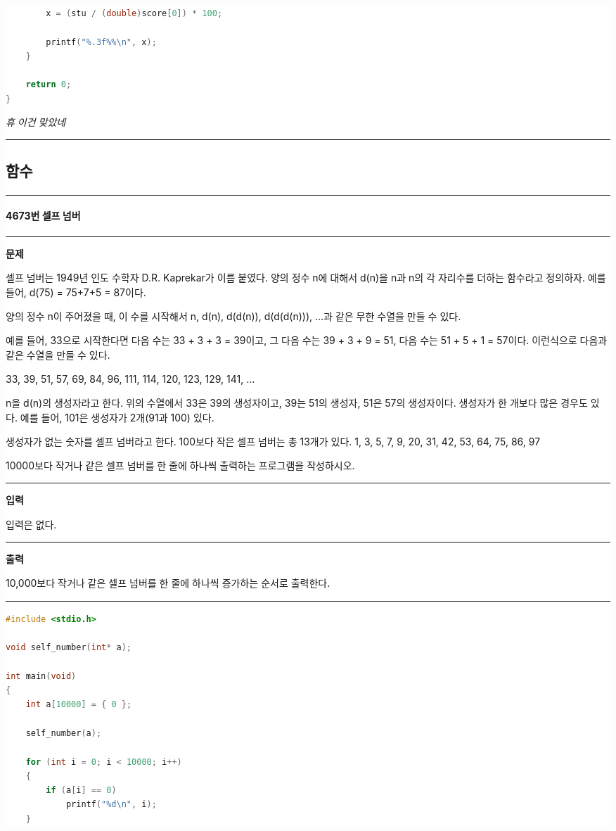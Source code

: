```c
		x = (stu / (double)score[0]) * 100;
		
		printf("%.3f%%\n", x);
	}

	return 0;
}
```

*휴 이건 맞았네*

---
## 함수
---

#### 4673번 셀프 넘버

---

**문제**

셀프 넘버는 1949년 인도 수학자 D.R. Kaprekar가 이름 붙였다. 양의 정수 n에 대해서 d(n)을 n과 n의 각 자리수를 더하는 함수라고 정의하자. 예를 들어, d(75) = 75+7+5 = 87이다.

양의 정수 n이 주어졌을 때, 이 수를 시작해서 n, d(n), d(d(n)), d(d(d(n))), ...과 같은 무한 수열을 만들 수 있다. 

예를 들어, 33으로 시작한다면 다음 수는 33 + 3 + 3 = 39이고, 그 다음 수는 39 + 3 + 9 = 51, 다음 수는 51 + 5 + 1 = 57이다. 이런식으로 다음과 같은 수열을 만들 수 있다.

33, 39, 51, 57, 69, 84, 96, 111, 114, 120, 123, 129, 141, ...

n을 d(n)의 생성자라고 한다. 위의 수열에서 33은 39의 생성자이고, 39는 51의 생성자, 51은 57의 생성자이다. 생성자가 한 개보다 많은 경우도 있다. 예를 들어, 101은 생성자가 2개(91과 100) 있다. 

생성자가 없는 숫자를 셀프 넘버라고 한다. 100보다 작은 셀프 넘버는 총 13개가 있다. 1, 3, 5, 7, 9, 20, 31, 42, 53, 64, 75, 86, 97

10000보다 작거나 같은 셀프 넘버를 한 줄에 하나씩 출력하는 프로그램을 작성하시오.

---

**입력**

입력은 없다.

---

**출력**

10,000보다 작거나 같은 셀프 넘버를 한 줄에 하나씩 증가하는 순서로 출력한다.

---

```c
#include <stdio.h>

void self_number(int* a);

int main(void)
{
	int a[10000] = { 0 };

	self_number(a);
	
	for (int i = 0; i < 10000; i++)
	{
		if (a[i] == 0)
			printf("%d\n", i);
	}

```